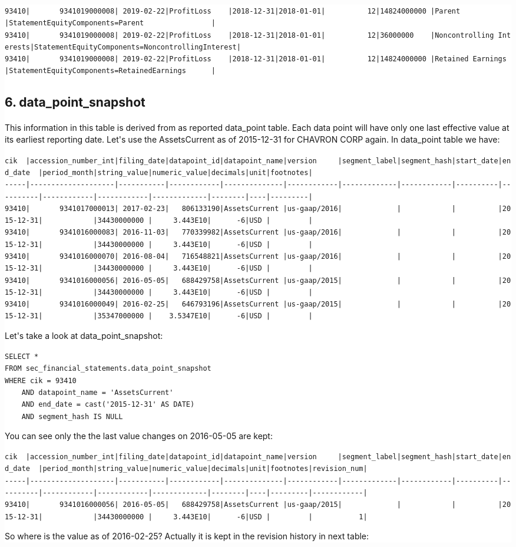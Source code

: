 ```
93410|       9341019000008| 2019-02-22|ProfitLoss    |2018-12-31|2018-01-01|          12|14824000000 |Parent                  |StatementEquityComponents=Parent                |
93410|       9341019000008| 2019-02-22|ProfitLoss    |2018-12-31|2018-01-01|          12|36000000    |Noncontrolling Interests|StatementEquityComponents=NoncontrollingInterest|
93410|       9341019000008| 2019-02-22|ProfitLoss    |2018-12-31|2018-01-01|          12|14824000000 |Retained Earnings       |StatementEquityComponents=RetainedEarnings      |
```

## 6. data_point_snapshot
This information in this table is derived from as reported data_point table. Each data point will have only one last effective value at its earliest reporting date. 
Let's use the AssetsCurrent as of 2015-12-31 for CHAVRON CORP again. In data_point table we have:

```
cik  |accession_number_int|filing_date|datapoint_id|datapoint_name|version     |segment_label|segment_hash|start_date|end_date  |period_month|string_value|numeric_value|decimals|unit|footnotes|
-----|--------------------|-----------|------------|--------------|------------|-------------|------------|----------|----------|------------|------------|-------------|--------|----|---------|
93410|       9341017000013| 2017-02-23|   806133190|AssetsCurrent |us-gaap/2016|             |            |          |2015-12-31|            |34430000000 |     3.443E10|      -6|USD |         |
93410|       9341016000083| 2016-11-03|   770339982|AssetsCurrent |us-gaap/2016|             |            |          |2015-12-31|            |34430000000 |     3.443E10|      -6|USD |         |
93410|       9341016000070| 2016-08-04|   716548821|AssetsCurrent |us-gaap/2016|             |            |          |2015-12-31|            |34430000000 |     3.443E10|      -6|USD |         |
93410|       9341016000056| 2016-05-05|   688429758|AssetsCurrent |us-gaap/2015|             |            |          |2015-12-31|            |34430000000 |     3.443E10|      -6|USD |         |
93410|       9341016000049| 2016-02-25|   646793196|AssetsCurrent |us-gaap/2015|             |            |          |2015-12-31|            |35347000000 |    3.5347E10|      -6|USD |         |
```
Let's take a look at data_point_snapshot:

```
SELECT *
FROM sec_financial_statements.data_point_snapshot
WHERE cik = 93410
	AND datapoint_name = 'AssetsCurrent'
	AND end_date = cast('2015-12-31' AS DATE)
	AND segment_hash IS NULL
```
You can see only the the last value changes on 2016-05-05 are kept:
```
cik  |accession_number_int|filing_date|datapoint_id|datapoint_name|version     |segment_label|segment_hash|start_date|end_date  |period_month|string_value|numeric_value|decimals|unit|footnotes|revision_num|
-----|--------------------|-----------|------------|--------------|------------|-------------|------------|----------|----------|------------|------------|-------------|--------|----|---------|------------|
93410|       9341016000056| 2016-05-05|   688429758|AssetsCurrent |us-gaap/2015|             |            |          |2015-12-31|            |34430000000 |     3.443E10|      -6|USD |         |           1|
```
So where is  the value as of 2016-02-25? Actually it is kept in the revision history in next table:
